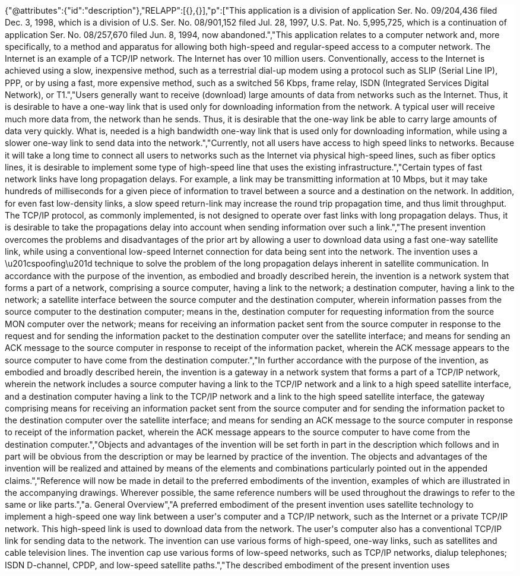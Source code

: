 {"@attributes":{"id":"description"},"RELAPP":[{},{}],"p":["This application is a division of application Ser. No. 09\/204,436 filed Dec. 3, 1998, which is a division of U.S. Ser. No. 08\/901,152 filed Jul. 28, 1997, U.S. Pat. No. 5,995,725, which is a continuation of application Ser. No. 08\/257,670 filed Jun. 8, 1994, now abandoned.","This application relates to a computer network and, more specifically, to a method and apparatus for allowing both high-speed and regular-speed access to a computer network. The Internet is an example of a TCP\/IP network. The Internet has over 10 million users. Conventionally, access to the Internet is achieved using a slow, inexpensive method, such as a terrestrial dial-up modem using a protocol such as SLIP (Serial Line IP), PPP, or by using a fast, more expensive method, such as a switched 56 Kbps, frame relay, ISDN (Integrated Services Digital Network), or T1.","Users generally want to receive (download) large amounts of data from networks such as the Internet. Thus, it is desirable to have a one-way link that is used only for downloading information from the network. A typical user will receive much more data from, the network than he sends. Thus, it is desirable that the one-way link be able to carry large amounts of data very quickly. What is, needed is a high bandwidth one-way link that is used only for downloading information, while using a slower one-way link to send data into the network.","Currently, not all users have access to high speed links to networks. Because it will take a long time to connect all users to networks such as the Internet via physical high-speed lines, such as fiber optics lines, it is desirable to implement some type of high-speed line that uses the existing infrastructure.","Certain types of fast network links have long propagation delays. For example, a link may be transmitting information at 10 Mbps, but it may take hundreds of milliseconds for a given piece of information to travel between a source and a destination on the network. In addition, for even fast low-density links, a slow speed return-link may increase the round trip propagation time, and thus limit throughput. The TCP\/IP protocol, as commonly implemented, is not designed to operate over fast links with long propagation delays. Thus, it is desirable to take the propagations delay into account when sending information over such a link.","The present invention overcomes the problems and disadvantages of the prior art by allowing a user to download data using a fast one-way satellite link, while using a conventional low-speed Internet connection for data being sent into the network. The invention uses a \u201cspoofing\u201d technique to solve the problem of the long propagation delays inherent in satellite communication. In accordance with the purpose of the invention, as embodied and broadly described herein, the invention is a network system that forms a part of a network, comprising a source computer, having a link to the network; a destination computer, having a link to the network; a satellite interface between the source computer and the destination computer, wherein information passes from the source computer to the destination computer; means in the, destination computer for requesting information from the source MON computer over the network; means for receiving an information packet sent from the source computer in response to the request and for sending the information packet to the destination computer over the satellite interface; and means for sending an ACK message to the source computer in response to receipt of the information packet, wherein the ACK message appears to the source computer to have come from the destination computer.","In further accordance with the purpose of the invention, as embodied and broadly described herein, the invention is a gateway in a network system that forms a part of a TCP\/IP network, wherein the network includes a source computer having a link to the TCP\/IP network and a link to a high speed satellite interface, and a destination computer having a link to the TCP\/IP network and a link to the high speed satellite interface, the gateway comprising means for receiving an information packet sent from the source computer and for sending the information packet to the destination computer over the satellite interface; and means for sending an ACK message to the source computer in response to receipt of the information packet, wherein the ACK message appears to the source computer to have come from the destination computer.","Objects and advantages of the invention will be set forth in part in the description which follows and in part will be obvious from the description or may be learned by practice of the invention. The objects and advantages of the invention will be realized and attained by means of the elements and combinations particularly pointed out in the appended claims.","Reference will now be made in detail to the preferred embodiments of the invention, examples of which are illustrated in the accompanying drawings. Wherever possible, the same reference numbers will be used throughout the drawings to refer to the same or like parts.","a. General Overview","A preferred embodiment of the present invention uses satellite technology to implement a high-speed one way link between a user's computer and a TCP\/IP network, such as the Internet or a private TCP\/IP network. This high-speed link is used to download data from the network. The user's computer also has a conventional TCP\/IP link for sending data to the network. The invention can use various forms of high-speed, one-way links, such as satellites and cable television lines. The invention cap use various forms of low-speed networks, such as TCP\/IP networks, dialup telephones; ISDN D-channel, CPDP, and low-speed satellite paths.","The described embodiment of the present invention uses